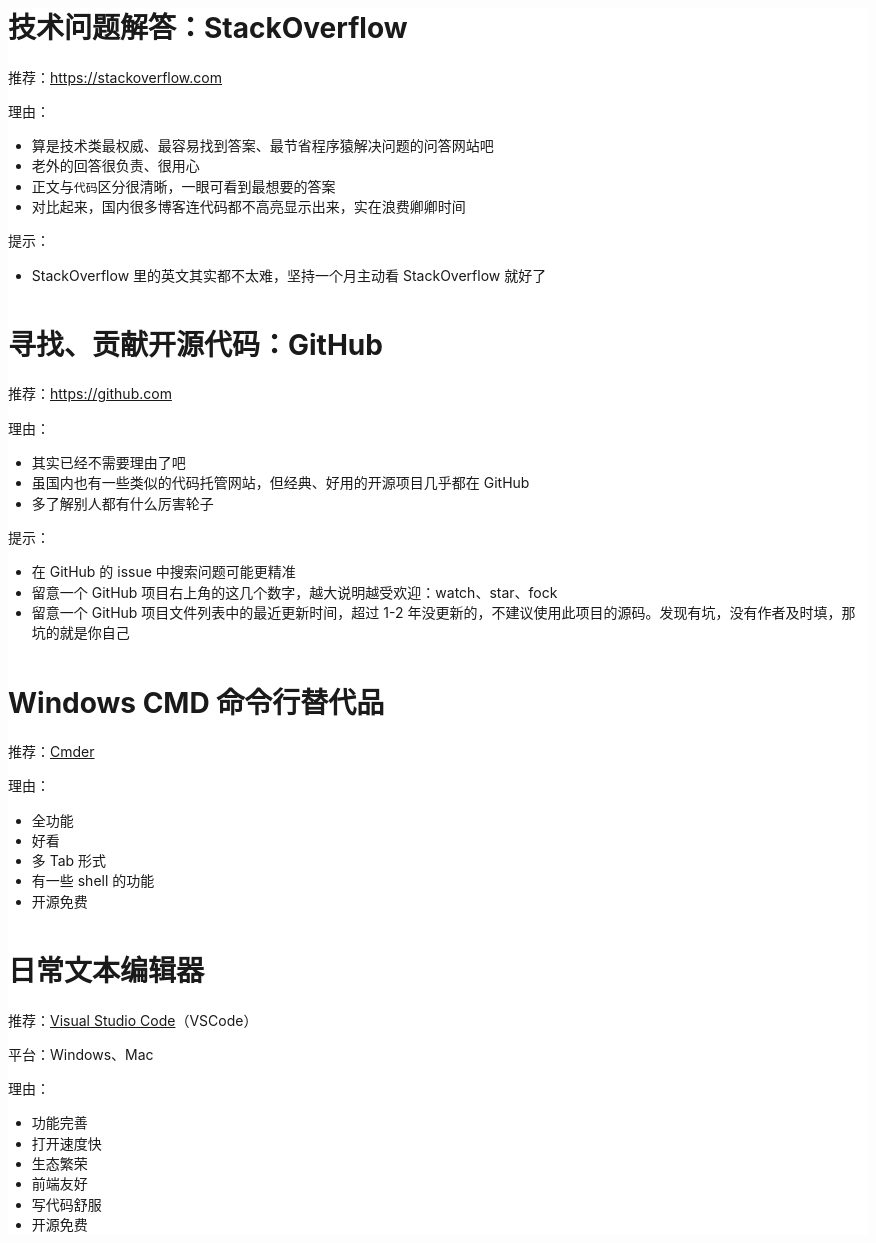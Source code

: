 



# 技术问题解答：StackOverflow
推荐：https://stackoverflow.com

理由：
- 算是技术类最权威、最容易找到答案、最节省程序猿解决问题的问答网站吧
- 老外的回答很负责、很用心
- 正文与`代码`区分很清晰，一眼可看到最想要的答案
- 对比起来，国内很多博客连代码都不高亮显示出来，实在浪费卿卿时间

提示：
- StackOverflow 里的英文其实都不太难，坚持一个月主动看 StackOverflow 就好了




# 寻找、贡献开源代码：GitHub
推荐：https://github.com

理由：
- 其实已经不需要理由了吧
- 虽国内也有一些类似的代码托管网站，但经典、好用的开源项目几乎都在 GitHub
- 多了解别人都有什么厉害轮子

提示：
- 在 GitHub 的 issue 中搜索问题可能更精准
- 留意一个 GitHub 项目右上角的这几个数字，越大说明越受欢迎：watch、star、fock
- 留意一个 GitHub 项目文件列表中的最近更新时间，超过 1-2 年没更新的，不建议使用此项目的源码。发现有坑，没有作者及时填，那坑的就是你自己





# Windows CMD 命令行替代品
推荐：[Cmder](http://cmder.net/)

理由：
- 全功能
- 好看
- 多 Tab 形式
- 有一些 shell 的功能
- 开源免费




# 日常文本编辑器
推荐：[Visual Studio Code](https://code.visualstudio.com/)（VSCode）

平台：Windows、Mac

理由：
- 功能完善
- 打开速度快
- 生态繁荣
- 前端友好
- 写代码舒服
- 开源免费
